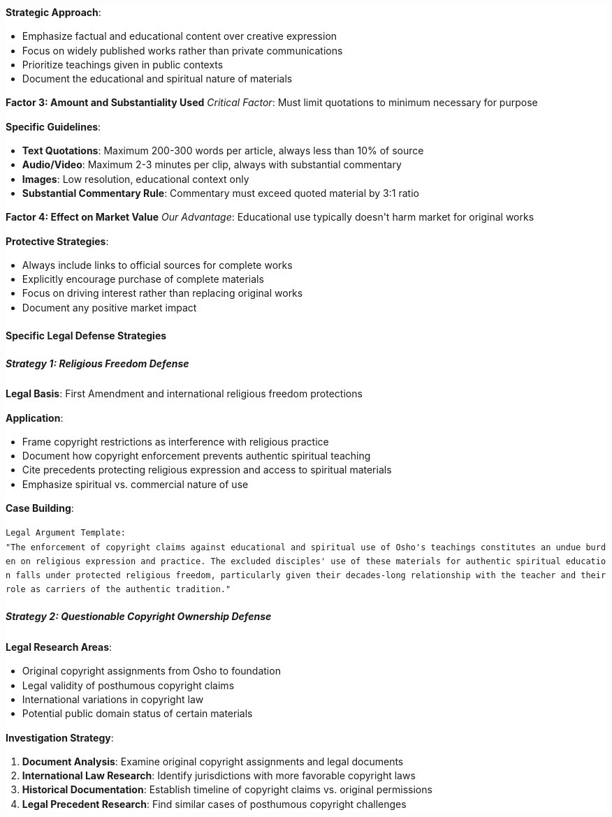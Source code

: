 **Strategic Approach**:
- Emphasize factual and educational content over creative expression
- Focus on widely published works rather than private communications
- Prioritize teachings given in public contexts
- Document the educational and spiritual nature of materials

**Factor 3: Amount and Substantiality Used**
*Critical Factor*: Must limit quotations to minimum necessary for purpose

**Specific Guidelines**:
- **Text Quotations**: Maximum 200-300 words per article, always less than 10% of source
- **Audio/Video**: Maximum 2-3 minutes per clip, always with substantial commentary
- **Images**: Low resolution, educational context only
- **Substantial Commentary Rule**: Commentary must exceed quoted material by 3:1 ratio

**Factor 4: Effect on Market Value**
*Our Advantage*: Educational use typically doesn't harm market for original works

**Protective Strategies**:
- Always include links to official sources for complete works
- Explicitly encourage purchase of complete materials
- Focus on driving interest rather than replacing original works
- Document any positive market impact

#### Specific Legal Defense Strategies

##### Strategy 1: Religious Freedom Defense
**Legal Basis**: First Amendment and international religious freedom protections

**Application**:
- Frame copyright restrictions as interference with religious practice
- Document how copyright enforcement prevents authentic spiritual teaching
- Cite precedents protecting religious expression and access to spiritual materials
- Emphasize spiritual vs. commercial nature of use

**Case Building**:
```
Legal Argument Template:
"The enforcement of copyright claims against educational and spiritual use of Osho's teachings constitutes an undue burden on religious expression and practice. The excluded disciples' use of these materials for authentic spiritual education falls under protected religious freedom, particularly given their decades-long relationship with the teacher and their role as carriers of the authentic tradition."
```

##### Strategy 2: Questionable Copyright Ownership Defense
**Legal Research Areas**:
- Original copyright assignments from Osho to foundation
- Legal validity of posthumous copyright claims
- International variations in copyright law
- Potential public domain status of certain materials

**Investigation Strategy**:
1. **Document Analysis**: Examine original copyright assignments and legal documents
2. **International Law Research**: Identify jurisdictions with more favorable copyright laws
3. **Historical Documentation**: Establish timeline of copyright claims vs. original permissions
4. **Legal Precedent Research**: Find similar cases of posthumous copyright challenges
